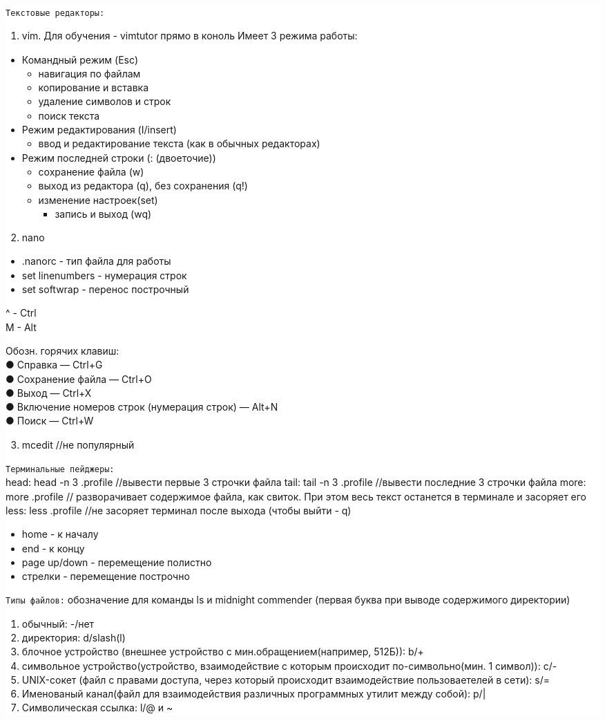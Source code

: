 
`Текстовые редакторы:`  
1. vim. Для обучения - vimtutor прямо в коноль
Имеет 3 режима работы:  
* Командный режим (Esc)
  * навигация по файлам
  * копирование и вставка
  * удаление символов и строк
  * поиск текста 
* Режим редактирования (I/insert)
  * ввод и редактирование текста (как в обычных редакторах)
* Режим последней строки (: (двоеточие))
  * сохранение файла (w)
  * выход из редактора (q), без сохранения (q!)
  * изменение настроек(set)
    * запись и выход (wq)
2. nano
  * .nanorc - тип файла для работы
  * set linenumbers - нумерация строк
  * set softwrap - перенос построчный 

^ - Ctrl  
M - Alt  

Обозн. горячих клавиш:  
● Cправка — Ctrl+G  
● Сохранение файла — Ctrl+O  
● Выход — Ctrl+X  
● Включение номеров строк (нумерация строк) — Alt+N  
● Поиск — Ctrl+W  

3. mcedit //не популярный

`Терминальные пейджеры:`  
head: head -n 3 .profile //вывести первые 3 строчки файла
tail: tail -n 3 .profile //вывести последние 3 строчки файла
more: more .profile // разворачивает содержимое файла, как свиток. При этом весь текст останется в терминале и засоряет его
less: less .profile //не засоряет терминал после выхода (чтобы выйти - q)
  * home - к началу
  * end - к концу
  * page up/down - перемещение полистно
  * стрелки - перемещение построчно

`Типы файлов:`  обозначение для команды ls и midnight commender (первая буква при выводе содержимого директории)
1. обычный: -/нет
2. директория: d/slash(l)
3. блочное устройство (внешнее устройство с мин.обращением(например, 512Б)): b/+
4. символьное устройство(устройство, взаимодействие с которым происходит по-символьно(мин. 1 символ)): c/-
5. UNIX-сокет (файл с правами доступа, через который происходит взаимодействие пользоваетелей в сети): s/=
6. Именованый канал(файл для взаимодействия различных программных утилит между собой): p/|
7. Символическая ссылка: l/@ и ~
